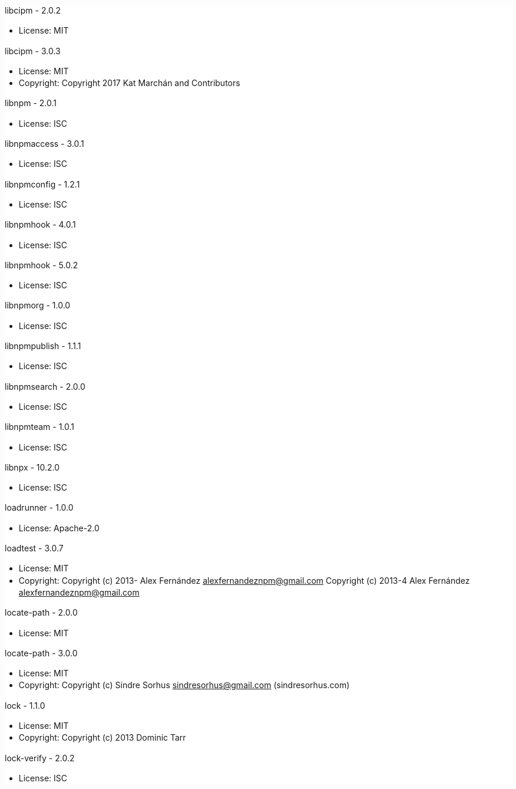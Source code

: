 libcipm - 2.0.2
 * License: MIT

libcipm - 3.0.3
 * License: MIT
 * Copyright: Copyright 2017 Kat Marchán and Contributors

libnpm - 2.0.1
 * License: ISC

libnpmaccess - 3.0.1
 * License: ISC

libnpmconfig - 1.2.1
 * License: ISC

libnpmhook - 4.0.1
 * License: ISC

libnpmhook - 5.0.2
 * License: ISC

libnpmorg - 1.0.0
 * License: ISC

libnpmpublish - 1.1.1
 * License: ISC

libnpmsearch - 2.0.0
 * License: ISC

libnpmteam - 1.0.1
 * License: ISC

libnpx - 10.2.0
 * License: ISC

loadrunner - 1.0.0
 * License: Apache-2.0

loadtest - 3.0.7
 * License: MIT
 * Copyright: Copyright (c) 2013- Alex Fernández <alexfernandeznpm@gmail.com> Copyright (c) 2013-4 Alex Fernández <alexfernandeznpm@gmail.com>

locate-path - 2.0.0
 * License: MIT

locate-path - 3.0.0
 * License: MIT
 * Copyright: Copyright (c) Sindre Sorhus <sindresorhus@gmail.com> (sindresorhus.com)

lock - 1.1.0
 * License: MIT
 * Copyright: Copyright (c) 2013 Dominic Tarr

lock-verify - 2.0.2
 * License: ISC
